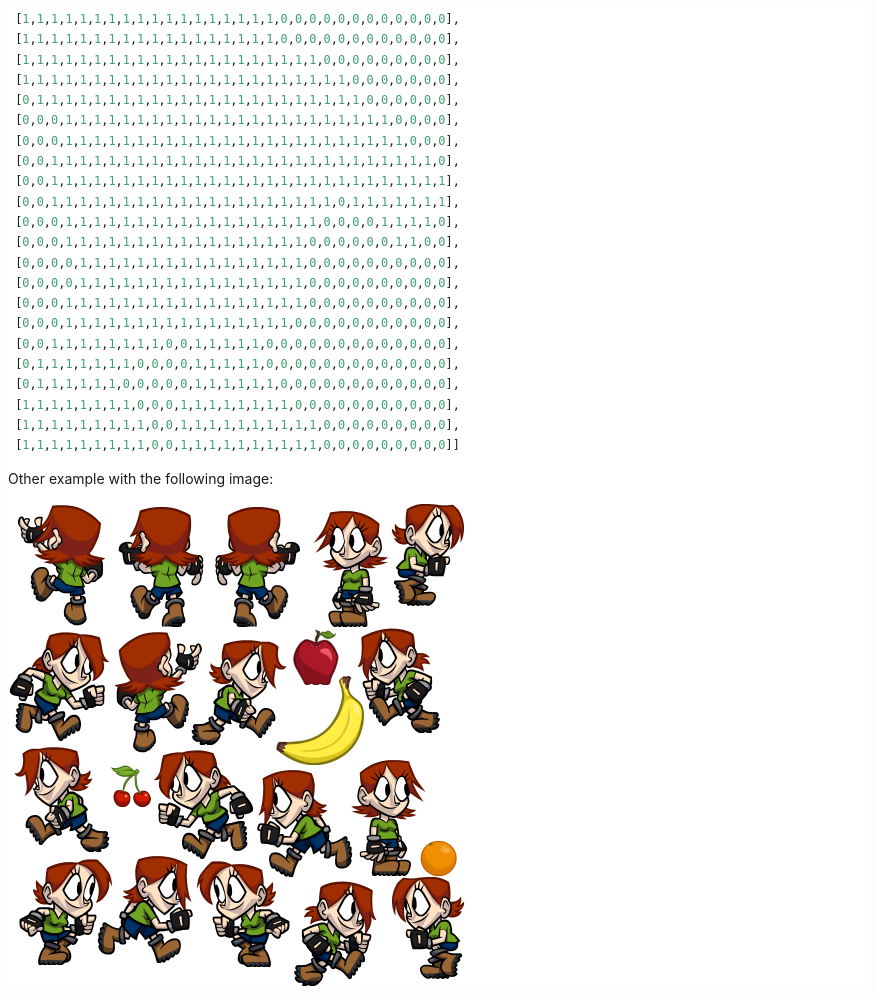 ```python
 [1,1,1,1,1,1,1,1,1,1,1,1,1,1,1,1,1,1,0,0,0,0,0,0,0,0,0,0,0,0],
 [1,1,1,1,1,1,1,1,1,1,1,1,1,1,1,1,1,1,0,0,0,0,0,0,0,0,0,0,0,0],
 [1,1,1,1,1,1,1,1,1,1,1,1,1,1,1,1,1,1,1,1,1,0,0,0,0,0,0,0,0,0],
 [1,1,1,1,1,1,1,1,1,1,1,1,1,1,1,1,1,1,1,1,1,1,1,0,0,0,0,0,0,0],
 [0,1,1,1,1,1,1,1,1,1,1,1,1,1,1,1,1,1,1,1,1,1,1,1,0,0,0,0,0,0],
 [0,0,0,1,1,1,1,1,1,1,1,1,1,1,1,1,1,1,1,1,1,1,1,1,1,1,0,0,0,0],
 [0,0,0,1,1,1,1,1,1,1,1,1,1,1,1,1,1,1,1,1,1,1,1,1,1,1,1,0,0,0],
 [0,0,1,1,1,1,1,1,1,1,1,1,1,1,1,1,1,1,1,1,1,1,1,1,1,1,1,1,1,0],
 [0,0,1,1,1,1,1,1,1,1,1,1,1,1,1,1,1,1,1,1,1,1,1,1,1,1,1,1,1,1],
 [0,0,1,1,1,1,1,1,1,1,1,1,1,1,1,1,1,1,1,1,1,1,0,1,1,1,1,1,1,1],
 [0,0,0,1,1,1,1,1,1,1,1,1,1,1,1,1,1,1,1,1,1,0,0,0,0,1,1,1,1,0],
 [0,0,0,1,1,1,1,1,1,1,1,1,1,1,1,1,1,1,1,1,0,0,0,0,0,0,1,1,0,0],
 [0,0,0,0,1,1,1,1,1,1,1,1,1,1,1,1,1,1,1,1,0,0,0,0,0,0,0,0,0,0],
 [0,0,0,0,1,1,1,1,1,1,1,1,1,1,1,1,1,1,1,1,0,0,0,0,0,0,0,0,0,0],
 [0,0,0,1,1,1,1,1,1,1,1,1,1,1,1,1,1,1,1,1,0,0,0,0,0,0,0,0,0,0],
 [0,0,0,1,1,1,1,1,1,1,1,1,1,1,1,1,1,1,1,0,0,0,0,0,0,0,0,0,0,0],
 [0,0,1,1,1,1,1,1,1,1,0,0,1,1,1,1,1,0,0,0,0,0,0,0,0,0,0,0,0,0],
 [0,1,1,1,1,1,1,1,0,0,0,0,1,1,1,1,1,0,0,0,0,0,0,0,0,0,0,0,0,0],
 [0,1,1,1,1,1,1,0,0,0,0,0,1,1,1,1,1,1,0,0,0,0,0,0,0,0,0,0,0,0],
 [1,1,1,1,1,1,1,1,0,0,0,1,1,1,1,1,1,1,1,0,0,0,0,0,0,0,0,0,0,0],
 [1,1,1,1,1,1,1,1,1,0,0,1,1,1,1,1,1,1,1,1,1,0,0,0,0,0,0,0,0,0],
 [1,1,1,1,1,1,1,1,1,0,0,1,1,1,1,1,1,1,1,1,1,0,0,0,0,0,0,0,0,0]]
```

Other example with the following image:

![](optimized_sprite_sheet.png)
